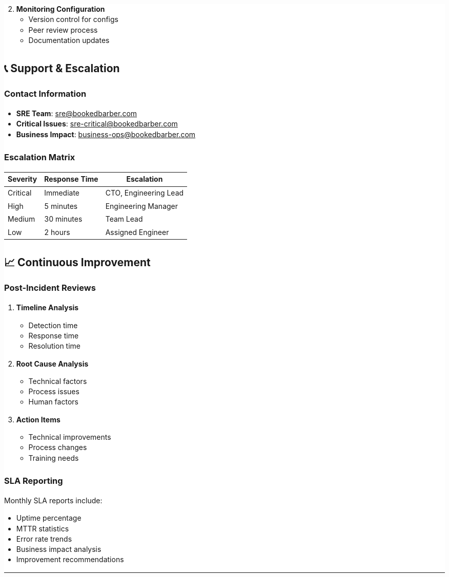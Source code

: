 2. **Monitoring Configuration**
   - Version control for configs
   - Peer review process
   - Documentation updates

## 📞 Support & Escalation

### Contact Information

- **SRE Team**: sre@bookedbarber.com
- **Critical Issues**: sre-critical@bookedbarber.com
- **Business Impact**: business-ops@bookedbarber.com

### Escalation Matrix

| Severity | Response Time | Escalation |
|----------|---------------|------------|
| Critical | Immediate | CTO, Engineering Lead |
| High | 5 minutes | Engineering Manager |
| Medium | 30 minutes | Team Lead |
| Low | 2 hours | Assigned Engineer |

## 📈 Continuous Improvement

### Post-Incident Reviews

1. **Timeline Analysis**
   - Detection time
   - Response time
   - Resolution time

2. **Root Cause Analysis**
   - Technical factors
   - Process issues
   - Human factors

3. **Action Items**
   - Technical improvements
   - Process changes
   - Training needs

### SLA Reporting

Monthly SLA reports include:
- Uptime percentage
- MTTR statistics
- Error rate trends
- Business impact analysis
- Improvement recommendations

---